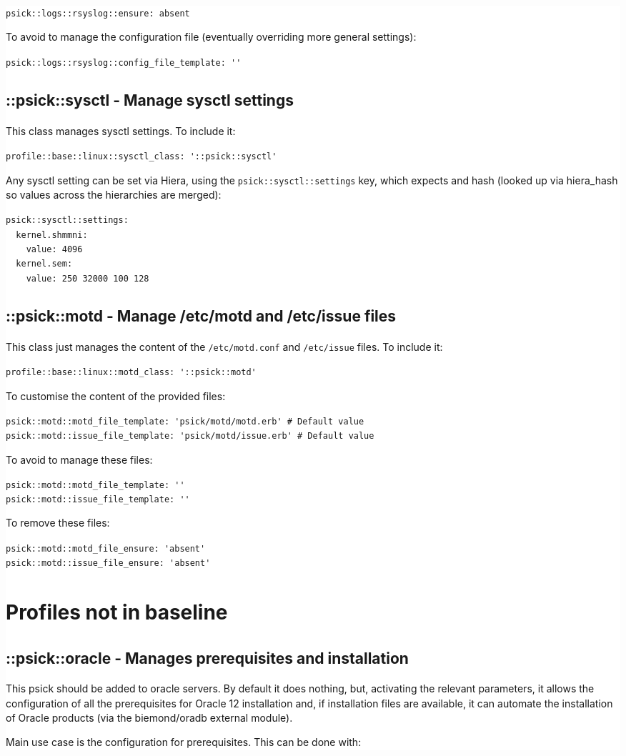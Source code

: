     psick::logs::rsyslog::ensure: absent

To avoid to manage the configuration file (eventually overriding more general settings):

    psick::logs::rsyslog::config_file_template: ''


## ::psick::sysctl - Manage sysctl settings

This class manages sysctl settings. To include it:

    profile::base::linux::sysctl_class: '::psick::sysctl'

Any sysctl setting can be set via Hiera, using the ```psick::sysctl::settings``` key, which expects and hash (looked up via hiera_hash so values across the hierarchies are merged):

    psick::sysctl::settings:
      kernel.shmmni:
        value: 4096
      kernel.sem:
        value: 250 32000 100 128


## ::psick::motd - Manage /etc/motd and /etc/issue files

This class just manages the content of the ```/etc/motd.conf``` and ```/etc/issue``` files. To include it:

    profile::base::linux::motd_class: '::psick::motd'

To customise the content of the provided files:

    psick::motd::motd_file_template: 'psick/motd/motd.erb' # Default value
    psick::motd::issue_file_template: 'psick/motd/issue.erb' # Default value

To avoid to manage these files:

    psick::motd::motd_file_template: ''
    psick::motd::issue_file_template: ''

To remove these files:

    psick::motd::motd_file_ensure: 'absent'
    psick::motd::issue_file_ensure: 'absent'


# Profiles not in baseline

## ::psick::oracle - Manages prerequisites and installation

This psick should be added to oracle servers. By default it does nothing, but, activating the relevant parameters, it allows
the configuration of all the prerequisites for Oracle 12 installation and, if installation files are available, it can automate the installation of Oracle products (via the biemond/oradb external module).

Main use case is the configuration for prerequisites. This can be done with:
